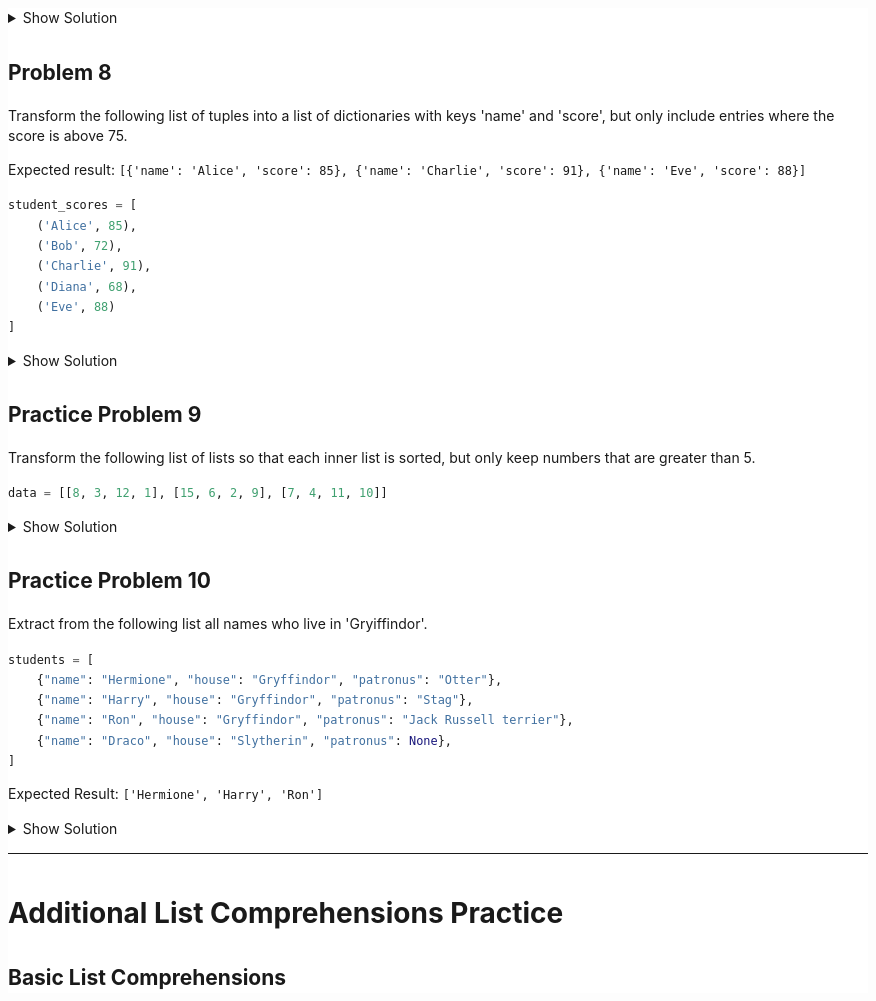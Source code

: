 <details><summary>Show Solution</summary></details>

## Problem 8

Transform the following list of tuples into a list of dictionaries with keys 'name' and 'score', but only include entries where the score is above 75.

Expected result: `[{'name': 'Alice', 'score': 85}, {'name': 'Charlie', 'score': 91}, {'name': 'Eve', 'score': 88}]`

```python
student_scores = [
    ('Alice', 85),
    ('Bob', 72),
    ('Charlie', 91),
    ('Diana', 68),
    ('Eve', 88)
]
```

<details><summary>Show Solution</summary></details>

## Practice Problem 9

Transform the following list of lists so that each inner list is sorted, but only keep numbers that are greater than 5.

```python
data = [[8, 3, 12, 1], [15, 6, 2, 9], [7, 4, 11, 10]]
```
<details><summary>Show Solution</summary></details>

## Practice Problem 10

Extract from the following list all names who live in 'Gryiffindor'.

```python
students = [
    {"name": "Hermione", "house": "Gryffindor", "patronus": "Otter"},
    {"name": "Harry", "house": "Gryffindor", "patronus": "Stag"},
    {"name": "Ron", "house": "Gryffindor", "patronus": "Jack Russell terrier"},
    {"name": "Draco", "house": "Slytherin", "patronus": None},
]
```
Expected Result: `['Hermione', 'Harry', 'Ron']`

<details><summary>Show Solution</summary></details>

***

# Additional List Comprehensions Practice

## Basic List Comprehensions
